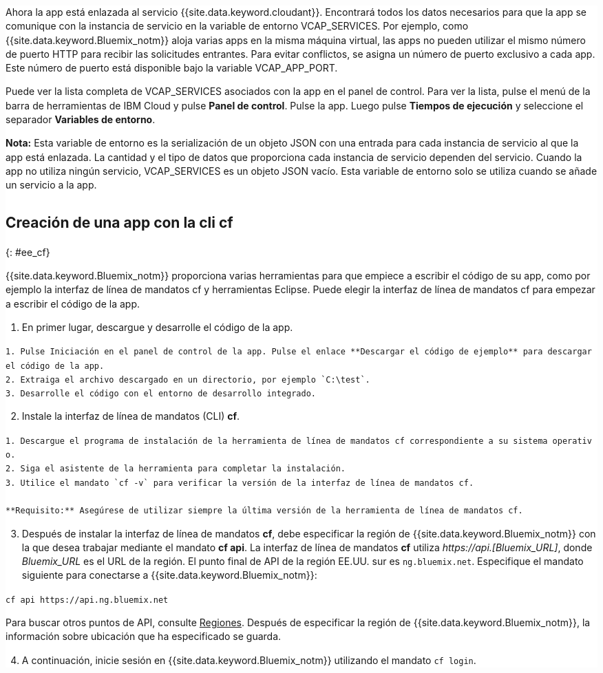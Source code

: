 Ahora la app está enlazada al servicio {{site.data.keyword.cloudant}}. Encontrará todos los datos necesarios para que la app se comunique con la instancia de servicio en la variable de entorno VCAP_SERVICES. Por ejemplo, como {{site.data.keyword.Bluemix_notm}} aloja varias apps en la misma máquina virtual, las apps no pueden utilizar el mismo número de puerto HTTP para recibir las solicitudes entrantes. Para evitar conflictos, se asigna un número de puerto exclusivo a cada app. Este número de puerto está disponible bajo la variable VCAP_APP_PORT.

Puede ver la lista completa de VCAP_SERVICES asociados con la app en el panel de control. Para ver la lista, pulse el menú de la barra de herramientas de IBM Cloud y pulse **Panel de control**. Pulse la app. Luego pulse **Tiempos de ejecución** y seleccione el separador **Variables de entorno**.

**Nota:** Esta variable de entorno es la serialización de un objeto JSON con una entrada para cada instancia de servicio al que la app está enlazada. La cantidad y el tipo de datos que proporciona cada instancia de servicio dependen del servicio. Cuando la app no utiliza ningún servicio, VCAP_SERVICES es un objeto JSON vacío. Esta variable de entorno solo se utiliza cuando se añade un servicio a la app.

## Creación de una app con la cli cf
{: #ee_cf}

{{site.data.keyword.Bluemix_notm}} proporciona varias herramientas para que empiece a escribir el código de su app, como por ejemplo la interfaz de línea de mandatos cf y herramientas Eclipse. Puede elegir la interfaz de línea de mandatos cf para empezar a escribir el código de la app.

  1. En primer lugar, descargue y desarrolle el código de la app.

    1. Pulse Iniciación en el panel de control de la app. Pulse el enlace **Descargar el código de ejemplo** para descargar el código de la app.
    2. Extraiga el archivo descargado en un directorio, por ejemplo `C:\test`.
    3. Desarrolle el código con el entorno de desarrollo integrado.

  2. Instale la interfaz de línea de mandatos (CLI) **cf**.

    1. Descargue el programa de instalación de la herramienta de línea de mandatos cf correspondiente a su sistema operativo.
    2. Siga el asistente de la herramienta para completar la instalación.
    3. Utilice el mandato `cf -v` para verificar la versión de la interfaz de línea de mandatos cf.

    **Requisito:** Asegúrese de utilizar siempre la última versión de la herramienta de línea de mandatos cf.

  3. Después de instalar la interfaz de línea de mandatos **cf**, debe especificar la región de {{site.data.keyword.Bluemix_notm}} con la que desea trabajar mediante el mandato **cf api**. La interfaz de línea de mandatos **cf** utiliza *https://api.[Bluemix_URL]*, donde *Bluemix_URL* es el URL de la región. El punto final de API de la región EE.UU. sur es `ng.bluemix.net`. Especifique el mandato siguiente para conectarse a {{site.data.keyword.Bluemix_notm}}:

  ```
  cf api https://api.ng.bluemix.net
  ```

  Para buscar otros puntos de API, consulte [Regiones](/docs/overview/cf.html#ov_intro_reg). Después de especificar la región de {{site.data.keyword.Bluemix_notm}}, la información sobre ubicación que ha especificado se guarda.

  4. A continuación, inicie sesión en {{site.data.keyword.Bluemix_notm}} utilizando el mandato `cf login`.
